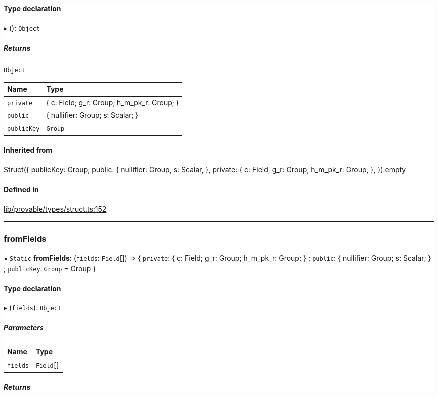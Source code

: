#### Type declaration

▸ (): `Object`

##### Returns

`Object`

| Name | Type |
| :------ | :------ |
| `private` | \{ c: Field; g\_r: Group; h\_m\_pk\_r: Group; } |
| `public` | \{ nullifier: Group; s: Scalar; } |
| `publicKey` | `Group` |

#### Inherited from

Struct(\{
  publicKey: Group,
  public: \{
    nullifier: Group,
    s: Scalar,
  },
  private: \{
    c: Field,
    g\_r: Group,
    h\_m\_pk\_r: Group,
  },
}).empty

#### Defined in

[lib/provable/types/struct.ts:152](https://github.com/o1-labs/o1js/blob/6731ad3/src/lib/provable/types/struct.ts#L152)

___

### fromFields

▪ `Static` **fromFields**: (`fields`: `Field`[]) => \{ `private`: \{ c: Field; g\_r: Group; h\_m\_pk\_r: Group; } ; `public`: \{ nullifier: Group; s: Scalar; } ; `publicKey`: `Group` = Group }

#### Type declaration

▸ (`fields`): `Object`

##### Parameters

| Name | Type |
| :------ | :------ |
| `fields` | `Field`[] |

##### Returns
